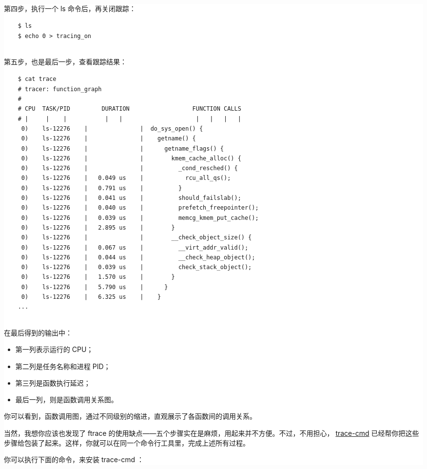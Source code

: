 第四步，执行一个 ls 命令后，再关闭跟踪：

```
    $ ls
    $ echo 0 > tracing_on
    

```

第五步，也是最后一步，查看跟踪结果：

```
    $ cat trace
    # tracer: function_graph
    #
    # CPU  TASK/PID         DURATION                  FUNCTION CALLS
    # |     |    |           |   |                     |   |   |   |
     0)    ls-12276    |               |  do_sys_open() {
     0)    ls-12276    |               |    getname() {
     0)    ls-12276    |               |      getname_flags() {
     0)    ls-12276    |               |        kmem_cache_alloc() {
     0)    ls-12276    |               |          _cond_resched() {
     0)    ls-12276    |   0.049 us    |            rcu_all_qs();
     0)    ls-12276    |   0.791 us    |          }
     0)    ls-12276    |   0.041 us    |          should_failslab();
     0)    ls-12276    |   0.040 us    |          prefetch_freepointer();
     0)    ls-12276    |   0.039 us    |          memcg_kmem_put_cache();
     0)    ls-12276    |   2.895 us    |        }
     0)    ls-12276    |               |        __check_object_size() {
     0)    ls-12276    |   0.067 us    |          __virt_addr_valid();
     0)    ls-12276    |   0.044 us    |          __check_heap_object();
     0)    ls-12276    |   0.039 us    |          check_stack_object();
     0)    ls-12276    |   1.570 us    |        }
     0)    ls-12276    |   5.790 us    |      }
     0)    ls-12276    |   6.325 us    |    }
    ...
    

```

在最后得到的输出中：

* 第一列表示运行的 CPU；

* 第二列是任务名称和进程 PID；

* 第三列是函数执行延迟；

* 最后一列，则是函数调用关系图。

你可以看到，函数调用图，通过不同级别的缩进，直观展示了各函数间的调用关系。

当然，我想你应该也发现了 ftrace 的使用缺点——五个步骤实在是麻烦，用起来并不方便。不过，不用担心， [trace-cmd](https://git.kernel.org/pub/scm/utils/trace-cmd/trace-cmd.git/) 已经帮你把这些步骤给包装了起来。这样，你就可以在同一个命令行工具里，完成上述所有过程。

你可以执行下面的命令，来安装 trace-cmd ：
